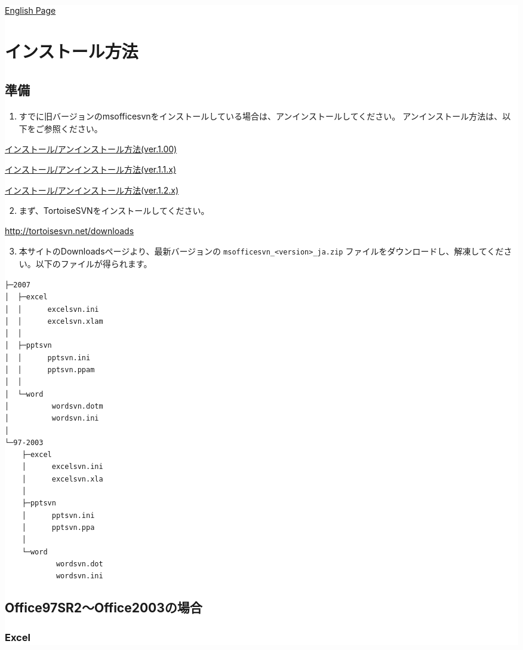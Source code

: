 [English Page](Install.md)

# インストール方法 #

## 準備 ##

1. すでに旧バージョンのmsofficesvnをインストールしている場合は、アンインストールしてください。
アンインストール方法は、以下をご参照ください。

[インストール/アンインストール方法(ver.1.00)](Install_100_ja.md)

[インストール/アンインストール方法(ver.1.1.x)](Install_11x_ja.md)

[インストール/アンインストール方法(ver.1.2.x)](Install_12x_ja.md)

2. まず、TortoiseSVNをインストールしてください。

http://tortoisesvn.net/downloads

3. 本サイトのDownloadsページより、最新バージョンの `msofficesvn_<version>_ja.zip` ファイルをダウンロードし、解凍してください。以下のファイルが得られます。

```
├─2007
│  ├─excel
│  │      excelsvn.ini
│  │      excelsvn.xlam
│  │
│  ├─pptsvn
│  │      pptsvn.ini
│  │      pptsvn.ppam
│  │
│  └─word
│          wordsvn.dotm
│          wordsvn.ini
│
└─97-2003
    ├─excel
    │      excelsvn.ini
    │      excelsvn.xla
    │
    ├─pptsvn
    │      pptsvn.ini
    │      pptsvn.ppa
    │
    └─word
            wordsvn.dot
            wordsvn.ini
```

## Office97SR2～Office2003の場合 ##

### Excel ###
